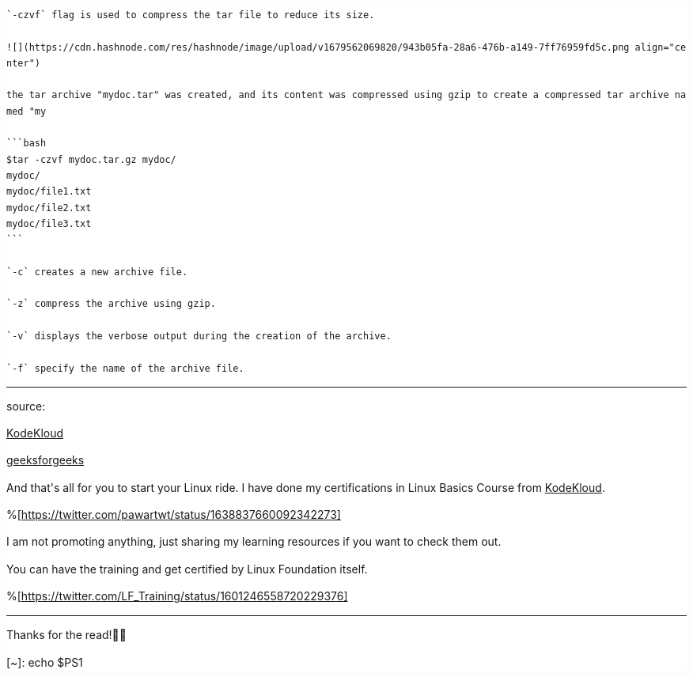     `-czvf` flag is used to compress the tar file to reduce its size.
    
    ![](https://cdn.hashnode.com/res/hashnode/image/upload/v1679562069820/943b05fa-28a6-476b-a149-7ff76959fd5c.png align="center")
    
    the tar archive "mydoc.tar" was created, and its content was compressed using gzip to create a compressed tar archive named "my
    
    ```bash
    $tar -czvf mydoc.tar.gz mydoc/
    mydoc/
    mydoc/file1.txt
    mydoc/file2.txt
    mydoc/file3.txt
    ```
    
    `-c` creates a new archive file.
    
    `-z` compress the archive using gzip.
    
    `-v` displays the verbose output during the creation of the archive.
    
    `-f` specify the name of the archive file.
    

---

source:

[KodeKloud](https://kodekloud.com/courses/the-linux-basics-course/)

[geeksforgeeks](https://www.geeksforgeeks.org/cp-command-linux-examples/)

And that's all for you to start your Linux ride. I have done my certifications in Linux Basics Course from [KodeKloud](https://kodekloud.com/courses/the-linux-basics-course/).

%[https://twitter.com/pawartwt/status/1638837660092342273] 

I am not promoting anything, just sharing my learning resources if you want to check them out.

You can have the training and get certified by Linux Foundation itself.

%[https://twitter.com/LF_Training/status/1601246558720229376] 

---

Thanks for the read!🖤🐧

[~]: echo $PS1